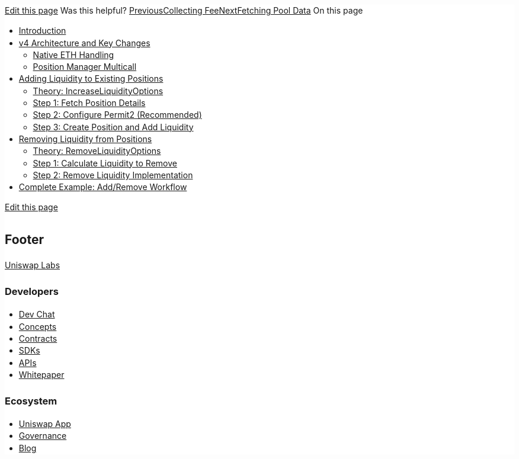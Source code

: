[Edit this page](https://github.com/uniswap/uniswap-docs/tree/main/docs/sdk/v4/guides/liquidity/04-add-remove-liquidity.md)
Was this helpful?
[PreviousCollecting Fee](https://docs.uniswap.org/sdk/v4/guides/liquidity/collect-fees)[NextFetching Pool Data](https://docs.uniswap.org/sdk/v4/guides/advanced/pool-data)
On this page
  * [Introduction](https://docs.uniswap.org/sdk/v4/guides/liquidity/add-remove-liquidity#introduction)
  * [v4 Architecture and Key Changes](https://docs.uniswap.org/sdk/v4/guides/liquidity/add-remove-liquidity#v4-architecture-and-key-changes)
    * [Native ETH Handling](https://docs.uniswap.org/sdk/v4/guides/liquidity/add-remove-liquidity#native-eth-handling)
    * [Position Manager Multicall](https://docs.uniswap.org/sdk/v4/guides/liquidity/add-remove-liquidity#position-manager-multicall)
  * [Adding Liquidity to Existing Positions](https://docs.uniswap.org/sdk/v4/guides/liquidity/add-remove-liquidity#adding-liquidity-to-existing-positions)
    * [Theory: IncreaseLiquidityOptions](https://docs.uniswap.org/sdk/v4/guides/liquidity/add-remove-liquidity#theory-increaseliquidityoptions)
    * [Step 1: Fetch Position Details](https://docs.uniswap.org/sdk/v4/guides/liquidity/add-remove-liquidity#step-1-fetch-position-details)
    * [Step 2: Configure Permit2 (Recommended)](https://docs.uniswap.org/sdk/v4/guides/liquidity/add-remove-liquidity#step-2-configure-permit2-recommended)
    * [Step 3: Create Position and Add Liquidity](https://docs.uniswap.org/sdk/v4/guides/liquidity/add-remove-liquidity#step-3-create-position-and-add-liquidity)
  * [Removing Liquidity from Positions](https://docs.uniswap.org/sdk/v4/guides/liquidity/add-remove-liquidity#removing-liquidity-from-positions)
    * [Theory: RemoveLiquidityOptions](https://docs.uniswap.org/sdk/v4/guides/liquidity/add-remove-liquidity#theory-removeliquidityoptions)
    * [Step 1: Calculate Liquidity to Remove](https://docs.uniswap.org/sdk/v4/guides/liquidity/add-remove-liquidity#step-1-calculate-liquidity-to-remove)
    * [Step 2: Remove Liquidity Implementation](https://docs.uniswap.org/sdk/v4/guides/liquidity/add-remove-liquidity#step-2-remove-liquidity-implementation)
  * [Complete Example: Add/Remove Workflow](https://docs.uniswap.org/sdk/v4/guides/liquidity/add-remove-liquidity#complete-example-addremove-workflow)


[Edit this page](https://github.com/uniswap/uniswap-docs/tree/main/docs/sdk/v4/guides/liquidity/04-add-remove-liquidity.md)
## Footer
[Uniswap Labs](https://docs.uniswap.org/)
### Developers
  * [Dev Chat](https://discord.com/invite/uniswap)
  * [Concepts](https://docs.uniswap.org/concepts/overview)
  * [Contracts](https://docs.uniswap.org/contracts/v4/overview)
  * [SDKs](https://docs.uniswap.org/sdk/v4/overview)
  * [APIs](https://docs.uniswap.org/api/subgraph/overview)
  * [Whitepaper](https://app.uniswap.org/whitepaper-v4.pdf)


### Ecosystem
  * [Uniswap App](https://app.uniswap.org/)
  * [Governance](https://www.uniswapfoundation.org/governance)
  * [Blog](https://blog.uniswap.org/)
